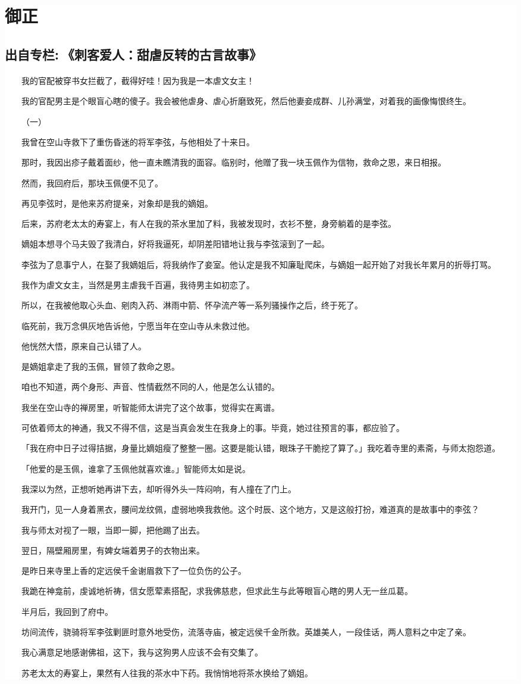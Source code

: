 # 御正  
## 出自专栏: 《刺客爱人：甜虐反转的古言故事》  
&emsp;&emsp;我的官配被穿书女拦截了，截得好哇！因为我是一本虐文女主！  
  
&emsp;&emsp;我的官配男主是个眼盲心瞎的傻子。我会被他虐身、虐心折磨致死，然后他妻妾成群、儿孙满堂，对着我的画像悔恨终生。  
  
&emsp;&emsp;（一）  
  
&emsp;&emsp;我曾在空山寺救下了重伤昏迷的将军李弦，与他相处了十来日。  
  
&emsp;&emsp;那时，我因出疹子戴着面纱，他一直未瞧清我的面容。临别时，他赠了我一块玉佩作为信物，救命之恩，来日相报。  
  
&emsp;&emsp;然而，我回府后，那块玉佩便不见了。  
  
&emsp;&emsp;再见李弦时，是他来苏府提亲，对象却是我的嫡姐。  
  
&emsp;&emsp;后来，苏府老太太的寿宴上，有人在我的茶水里加了料，我被发现时，衣衫不整，身旁躺着的是李弦。  
  
&emsp;&emsp;嫡姐本想寻个马夫毁了我清白，好将我逼死，却阴差阳错地让我与李弦滚到了一起。  
  
&emsp;&emsp;李弦为了息事宁人，在娶了我嫡姐后，将我纳作了妾室。他认定是我不知廉耻爬床，与嫡姐一起开始了对我长年累月的折辱打骂。  
  
&emsp;&emsp;我作为虐文女主，当然是男主虐我千百遍，我待男主如初恋了。  
  
&emsp;&emsp;所以，在我被他取心头血、剜肉入药、淋雨中箭、怀孕流产等一系列骚操作之后，终于死了。  
  
&emsp;&emsp;临死前，我万念俱灰地告诉他，宁愿当年在空山寺从未救过他。  
  
&emsp;&emsp;他恍然大悟，原来自己认错了人。  
  
&emsp;&emsp;是嫡姐拿走了我的玉佩，冒领了救命之恩。  
  
&emsp;&emsp;咱也不知道，两个身形、声音、性情截然不同的人，他是怎么认错的。  
  
&emsp;&emsp;我坐在空山寺的禅房里，听智能师太讲完了这个故事，觉得实在离谱。  
  
&emsp;&emsp;可依着师太的神通，我又不得不信，这是当真会发生在我身上的事。毕竟，她过往预言的事，都应验了。  
  
&emsp;&emsp;「我在府中日子过得拮据，身量比嫡姐瘦了整整一圈。这要是能认错，眼珠子干脆挖了算了。」我吃着寺里的素斋，与师太抱怨道。  
  
&emsp;&emsp;「他爱的是玉佩，谁拿了玉佩他就喜欢谁。」智能师太如是说。  
  
&emsp;&emsp;我深以为然，正想听她再讲下去，却听得外头一阵闷响，有人撞在了门上。  
  
&emsp;&emsp;我开门，见一人身着黑衣，腰间龙纹佩，虚弱地唤我救他。这个时辰、这个地方，又是这般打扮，难道真的是故事中的李弦？  
  
&emsp;&emsp;我与师太对视了一眼，当即一脚，把他踢了出去。  
  
&emsp;&emsp;翌日，隔壁厢房里，有婢女端着男子的衣物出来。  
  
&emsp;&emsp;是昨日来寺里上香的定远侯千金谢眉救下了一位负伤的公子。  
  
&emsp;&emsp;我跪在神龛前，虔诚地祈祷，信女愿荤素搭配，求我佛慈悲，但求此生与此等眼盲心瞎的男人无一丝瓜葛。  
  
&emsp;&emsp;半月后，我回到了府中。  
  
&emsp;&emsp;坊间流传，骁骑将军李弦剿匪时意外地受伤，流落寺庙，被定远侯千金所救。英雄美人，一段佳话，两人意料之中定了亲。  
  
&emsp;&emsp;我心满意足地感谢佛祖，这下，我与这狗男人应该不会有交集了。  
  
&emsp;&emsp;苏老太太的寿宴上，果然有人往我的茶水中下药。我悄悄地将茶水换给了嫡姐。  
  